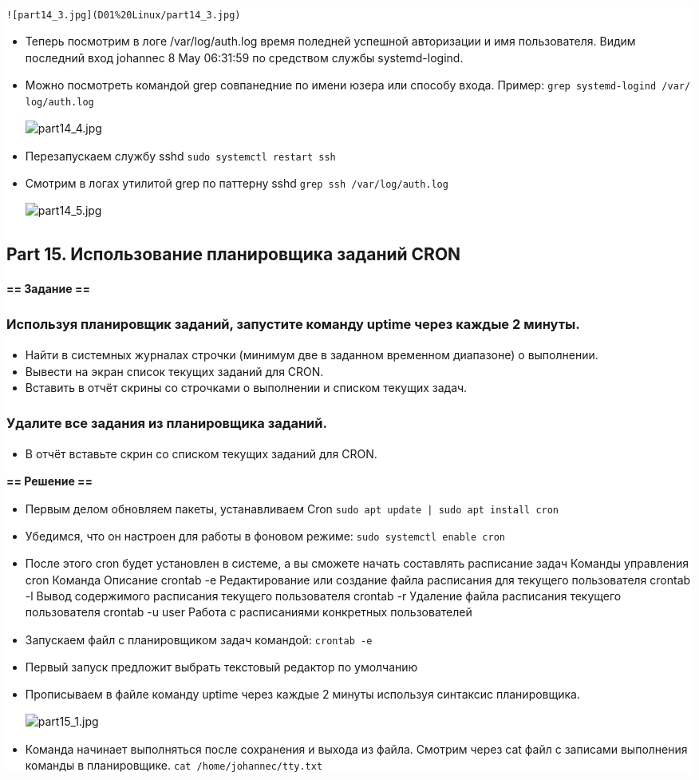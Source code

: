     ![part14_3.jpg](D01%20Linux/part14_3.jpg)
    
- Теперь посмотрим в логе /var/log/auth.log время поледней успешной авторизации и имя пользователя. Видим последний вход johannec 8 May 06:31:59 по средством службы systemd-logind.
- Можно посмотреть командой grep совпанедние по имени юзера или способу входа. Пример:
`grep systemd-logind /var/log/auth.log`
    
    ![part14_4.jpg](D01%20Linux/part14_4.jpg)
    
- Перезапускаем службу sshd
`sudo systemctl restart ssh`
- Смотрим в логах утилитой grep по паттерну sshd
`grep ssh /var/log/auth.log`
    
    ![part14_5.jpg](D01%20Linux/part14_5.jpg)
    

## Part 15. Использование планировщика заданий **CRON**

**== Задание ==**

### Используя планировщик заданий, запустите команду uptime через каждые 2 минуты.

- Найти в системных журналах строчки (минимум две в заданном временном диапазоне) о выполнении.
- Вывести на экран список текущих заданий для CRON.
- Вставить в отчёт скрины со строчками о выполнении и списком текущих задач.

### Удалите все задания из планировщика заданий.

- В отчёт вставьте скрин со списком текущих заданий для CRON.

**== Решение ==**

- Первым делом обновляем пакеты, устанавливаем Cron
`sudo apt update | sudo apt install cron`
- Убедимся, что он настроен для работы в фоновом режиме:
`sudo systemctl enable cron`
- После этого cron будет установлен в системе, а вы сможете начать составлять расписание задач
Команды управления cron
Команда Описание
crontab -e Редактирование или создание файла расписания для текущего пользователя
crontab -l Вывод содержимого расписания текущего пользователя
crontab -r Удаление файла расписания текущего пользователя
crontab -u user Работа с расписаниями конкретных пользователей
- Запускаем файл с планировщиком задач командой:
`crontab -e`
- Первый запуск предложит выбрать текстовый редактор по умолчанию
- Прописываем в файле команду uptime через каждые 2 минуты используя синтаксис планировщика.
    
    ![part15_1.jpg](D01%20Linux/part15_1.jpg)
    
- Команда начинает выполняться после сохранения и выхода из файла. Смотрим через cat файл с записами выполнения команды в планировщике.
`cat /home/johannec/tty.txt`
    